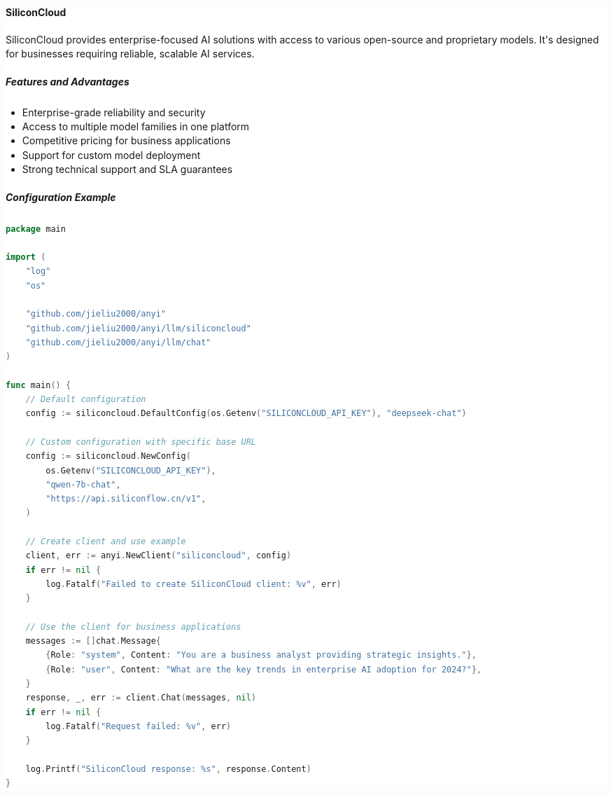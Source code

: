 #### SiliconCloud

SiliconCloud provides enterprise-focused AI solutions with access to various open-source and proprietary models. It's designed for businesses requiring reliable, scalable AI services.

##### Features and Advantages

- Enterprise-grade reliability and security
- Access to multiple model families in one platform
- Competitive pricing for business applications
- Support for custom model deployment
- Strong technical support and SLA guarantees

##### Configuration Example

```go
package main

import (
	"log"
	"os"

	"github.com/jieliu2000/anyi"
	"github.com/jieliu2000/anyi/llm/siliconcloud"
	"github.com/jieliu2000/anyi/llm/chat"
)

func main() {
	// Default configuration
	config := siliconcloud.DefaultConfig(os.Getenv("SILICONCLOUD_API_KEY"), "deepseek-chat")

	// Custom configuration with specific base URL
	config := siliconcloud.NewConfig(
		os.Getenv("SILICONCLOUD_API_KEY"),
		"qwen-7b-chat",
		"https://api.siliconflow.cn/v1",
	)

	// Create client and use example
	client, err := anyi.NewClient("siliconcloud", config)
	if err != nil {
		log.Fatalf("Failed to create SiliconCloud client: %v", err)
	}

	// Use the client for business applications
	messages := []chat.Message{
		{Role: "system", Content: "You are a business analyst providing strategic insights."},
		{Role: "user", Content: "What are the key trends in enterprise AI adoption for 2024?"},
	}
	response, _, err := client.Chat(messages, nil)
	if err != nil {
		log.Fatalf("Request failed: %v", err)
	}

	log.Printf("SiliconCloud response: %s", response.Content)
}
```
